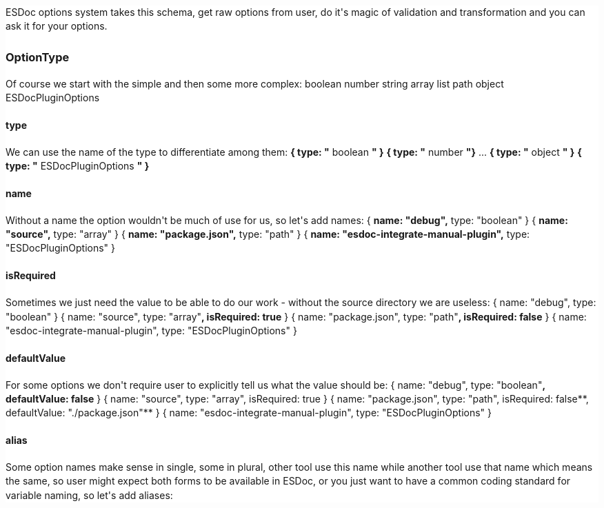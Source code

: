 ESDoc options system takes this schema, get raw options from user, do it's magic of validation and transformation and
you can ask it for your options.

### OptionType

Of course we start with the simple and then some more complex:
boolean
number
string
array
list
path
object
ESDocPluginOptions

#### type

We can use the name of the type to differentiate among them:
**{ type: "** boolean **" }**
**{ type: "** number **"}**
...
**{ type: "** object **" }**
**{ type: "** ESDocPluginOptions **" }**

#### name

Without a name the option wouldn't be much of use for us, so let's add names:
{ **name: "debug",** type: "boolean" }
{ **name: "source",** type: "array" }
{ **name: "package.json",** type: "path" }
{ **name: "esdoc-integrate-manual-plugin",** type: "ESDocPluginOptions" }

#### isRequired

Sometimes we just need the value to be able to do our work - without the source directory we are useless:
{ name: "debug", type: "boolean" }
{ name: "source", type: "array"**, isRequired: true** }
{ name: "package.json", type: "path"**, isRequired: false** }
{ name: "esdoc-integrate-manual-plugin", type: "ESDocPluginOptions" }

#### defaultValue

For some options we don't require user to explicitly tell us what the value should be:
{ name: "debug", type: "boolean"**, defaultValue: false** }
{ name: "source", type: "array", isRequired: true }
{ name: "package.json", type: "path", isRequired: false**, defaultValue: "./package.json"** }
{ name: "esdoc-integrate-manual-plugin", type: "ESDocPluginOptions" }

#### alias

Some option names make sense in single, some in plural, other tool use this name while another tool use that name which
means the same, so user might expect both forms to be available in ESDoc, or you just want to have a common coding
standard for variable naming, so let's add aliases:
